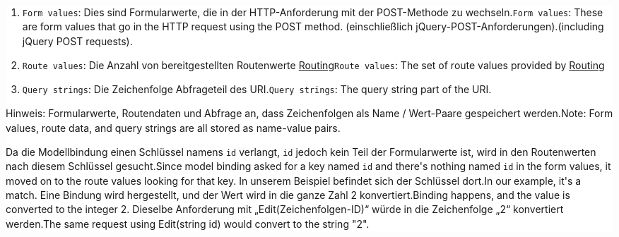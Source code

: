 1. <span data-ttu-id="d2d3e-124">`Form values`: Dies sind Formularwerte, die in der HTTP-Anforderung mit der POST-Methode zu wechseln.</span><span class="sxs-lookup"><span data-stu-id="d2d3e-124">`Form values`: These are form values that go in the HTTP request using the POST method.</span></span> <span data-ttu-id="d2d3e-125">(einschließlich jQuery-POST-Anforderungen).</span><span class="sxs-lookup"><span data-stu-id="d2d3e-125">(including jQuery POST requests).</span></span>

2. <span data-ttu-id="d2d3e-126">`Route values`: Die Anzahl von bereitgestellten Routenwerte [Routing](xref:fundamentals/routing)</span><span class="sxs-lookup"><span data-stu-id="d2d3e-126">`Route values`: The set of route values provided by [Routing](xref:fundamentals/routing)</span></span>

3. <span data-ttu-id="d2d3e-127">`Query strings`: Die Zeichenfolge Abfrageteil des URI.</span><span class="sxs-lookup"><span data-stu-id="d2d3e-127">`Query strings`: The query string part of the URI.</span></span>



<span data-ttu-id="d2d3e-128">Hinweis: Formularwerte, Routendaten und Abfrage an, dass Zeichenfolgen als Name / Wert-Paare gespeichert werden.</span><span class="sxs-lookup"><span data-stu-id="d2d3e-128">Note: Form values, route data, and query strings are all stored as name-value pairs.</span></span>

<span data-ttu-id="d2d3e-129">Da die Modellbindung einen Schlüssel namens `id` verlangt, `id` jedoch kein Teil der Formularwerte ist, wird in den Routenwerten nach diesem Schlüssel gesucht.</span><span class="sxs-lookup"><span data-stu-id="d2d3e-129">Since model binding asked for a key named `id` and there's nothing named `id` in the form values, it moved on to the route values looking for that key.</span></span> <span data-ttu-id="d2d3e-130">In unserem Beispiel befindet sich der Schlüssel dort.</span><span class="sxs-lookup"><span data-stu-id="d2d3e-130">In our example, it's a match.</span></span> <span data-ttu-id="d2d3e-131">Eine Bindung wird hergestellt, und der Wert wird in die ganze Zahl 2 konvertiert.</span><span class="sxs-lookup"><span data-stu-id="d2d3e-131">Binding happens, and the value is converted to the integer 2.</span></span> <span data-ttu-id="d2d3e-132">Dieselbe Anforderung mit „Edit(Zeichenfolgen-ID)“ würde in die Zeichenfolge „2“ konvertiert werden.</span><span class="sxs-lookup"><span data-stu-id="d2d3e-132">The same request using Edit(string id) would convert to the string "2".</span></span>
